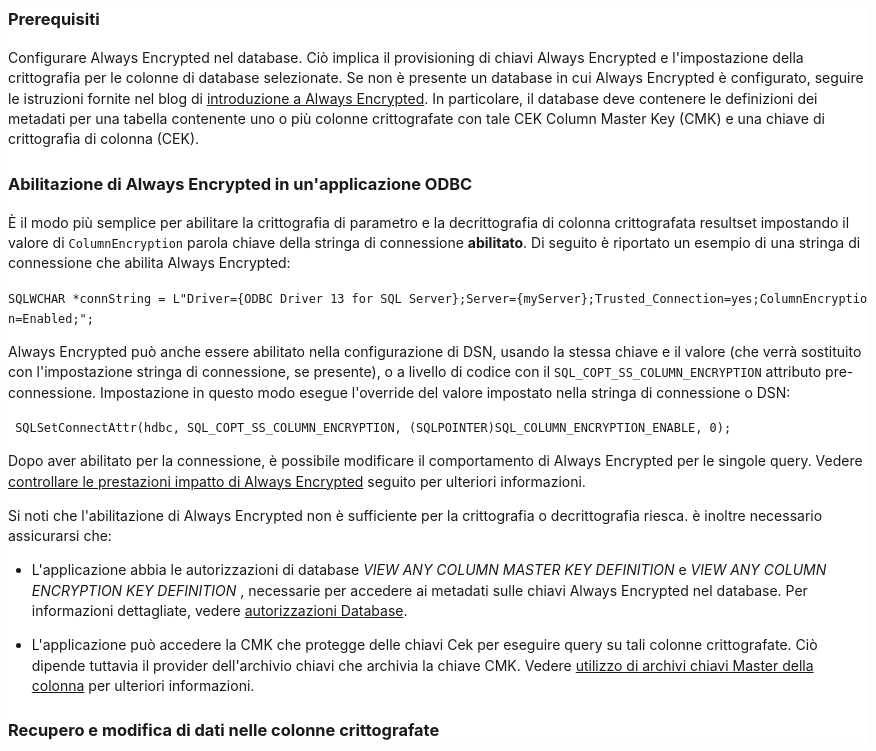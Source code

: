 ### <a name="prerequisites"></a>Prerequisiti

Configurare Always Encrypted nel database. Ciò implica il provisioning di chiavi Always Encrypted e l'impostazione della crittografia per le colonne di database selezionate. Se non è presente un database in cui Always Encrypted è configurato, seguire le istruzioni fornite nel blog di [introduzione a Always Encrypted](../../relational-databases/security/encryption/always-encrypted-database-engine.md#getting-started-with-always-encrypted). In particolare, il database deve contenere le definizioni dei metadati per una tabella contenente uno o più colonne crittografate con tale CEK Column Master Key (CMK) e una chiave di crittografia di colonna (CEK).

### <a name="enabling-always-encrypted-in-an-odbc-application"></a>Abilitazione di Always Encrypted in un'applicazione ODBC

È il modo più semplice per abilitare la crittografia di parametro e la decrittografia di colonna crittografata resultset impostando il valore di `ColumnEncryption` parola chiave della stringa di connessione **abilitato**. Di seguito è riportato un esempio di una stringa di connessione che abilita Always Encrypted:

```
SQLWCHAR *connString = L"Driver={ODBC Driver 13 for SQL Server};Server={myServer};Trusted_Connection=yes;ColumnEncryption=Enabled;";
```

Always Encrypted può anche essere abilitato nella configurazione di DSN, usando la stessa chiave e il valore (che verrà sostituito con l'impostazione stringa di connessione, se presente), o a livello di codice con il `SQL_COPT_SS_COLUMN_ENCRYPTION` attributo pre-connessione. Impostazione in questo modo esegue l'override del valore impostato nella stringa di connessione o DSN:

```
 SQLSetConnectAttr(hdbc, SQL_COPT_SS_COLUMN_ENCRYPTION, (SQLPOINTER)SQL_COLUMN_ENCRYPTION_ENABLE, 0);
```

Dopo aver abilitato per la connessione, è possibile modificare il comportamento di Always Encrypted per le singole query. Vedere [controllare le prestazioni impatto di Always Encrypted](#controlling-the-performance-impact-of-always-encrypted) seguito per ulteriori informazioni.

Si noti che l'abilitazione di Always Encrypted non è sufficiente per la crittografia o decrittografia riesca. è inoltre necessario assicurarsi che:

- L'applicazione abbia le autorizzazioni di database *VIEW ANY COLUMN MASTER KEY DEFINITION* e *VIEW ANY COLUMN ENCRYPTION KEY DEFINITION* , necessarie per accedere ai metadati sulle chiavi Always Encrypted nel database. Per informazioni dettagliate, vedere [autorizzazioni Database](../../relational-databases/security/encryption/always-encrypted-database-engine.md#database-permissions).

- L'applicazione può accedere la CMK che protegge delle chiavi Cek per eseguire query su tali colonne crittografate. Ciò dipende tuttavia il provider dell'archivio chiavi che archivia la chiave CMK. Vedere [utilizzo di archivi chiavi Master della colonna](#working-with-column-master-key-stores) per ulteriori informazioni.

### <a name="retrieving-and-modifying-data-in-encrypted-columns"></a>Recupero e modifica di dati nelle colonne crittografate
